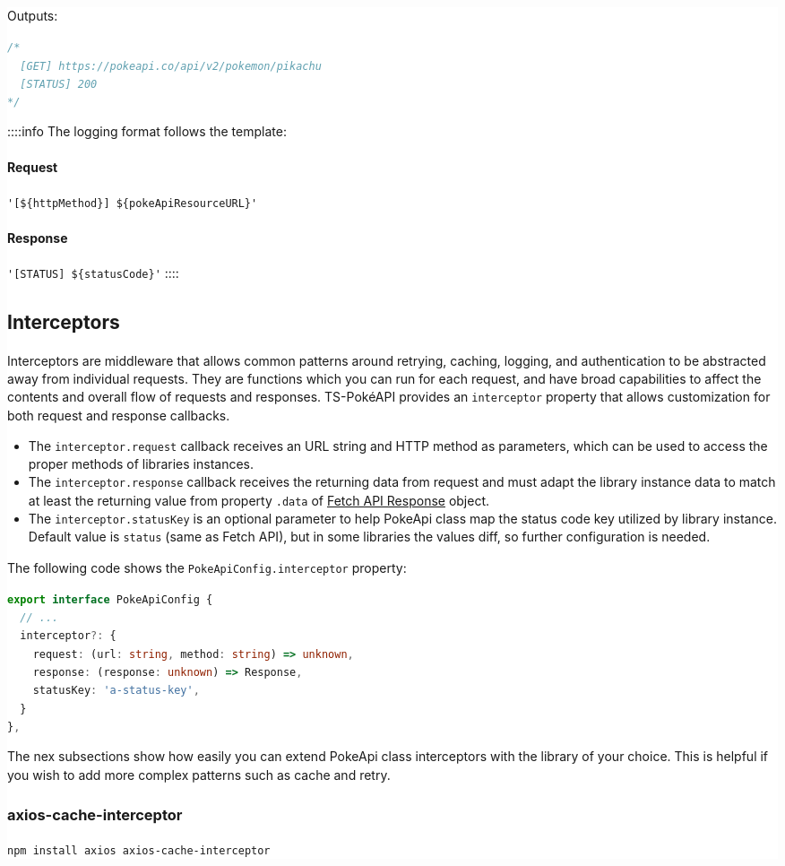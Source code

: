 Outputs:
```typescript
/*
  [GET] https://pokeapi.co/api/v2/pokemon/pikachu
  [STATUS] 200
*/
```

::::info
The logging format follows the template:
#### Request
`'[${httpMethod}] ${pokeApiResourceURL}'`

#### Response
`'[STATUS] ${statusCode}'`
::::

## Interceptors

Interceptors are middleware that allows common patterns around retrying, caching, logging, and authentication to be abstracted away from individual requests. They are functions which you can run for each request, and have broad capabilities to affect the contents and overall flow of requests and responses. TS-PokéAPI provides an `interceptor` property that allows customization for both request and response callbacks. 

- The `interceptor.request` callback receives an URL string and HTTP method as parameters, which can be used to access the proper methods of libraries instances. 
- The `interceptor.response` callback receives the returning data from request and must adapt the library instance data to match at least the returning value from property `.data` of [Fetch API Response](https://developer.mozilla.org/en-US/docs/Web/API/Response) object.
- The `interceptor.statusKey` is an optional parameter to help PokeApi class map the status code key utilized by library instance. Default value is `status` (same as Fetch API), but in some libraries the values diff, so further configuration is needed.

The following code shows the `PokeApiConfig.interceptor` property:
```typescript
export interface PokeApiConfig {
  // ...
  interceptor?: {
    request: (url: string, method: string) => unknown,
    response: (response: unknown) => Response,
    statusKey: 'a-status-key', 
  }
},
```

The nex subsections show how easily you can extend PokeApi class interceptors with the library of your choice. This is helpful if you wish to add more complex patterns such as cache and retry.

### axios-cache-interceptor

```bash npm2yarn
npm install axios axios-cache-interceptor
```
